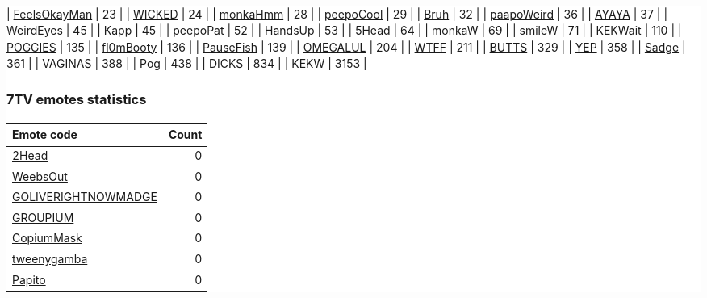 | [FeelsOkayMan](https://www.frankerfacez.com/emoticon/145947)         | 23    |
| [WICKED](https://www.frankerfacez.com/emoticon/457124)               | 24    |
| [monkaHmm](https://www.frankerfacez.com/emoticon/240746)             | 28    |
| [peepoCool](https://www.frankerfacez.com/emoticon/536949)            | 29    |
| [Bruh](https://www.frankerfacez.com/emoticon/305753)                 | 32    |
| [paapoWeird](https://www.frankerfacez.com/emoticon/408701)           | 36    |
| [AYAYA](https://www.frankerfacez.com/emoticon/162146)                | 37    |
| [WeirdEyes](https://www.frankerfacez.com/emoticon/282161)            | 45    |
| [Kapp](https://www.frankerfacez.com/emoticon/278909)                 | 45    |
| [peepoPat](https://www.frankerfacez.com/emoticon/672738)             | 52    |
| [HandsUp](https://www.frankerfacez.com/emoticon/229760)              | 53    |
| [5Head](https://www.frankerfacez.com/emoticon/239504)                | 64    |
| [monkaW](https://www.frankerfacez.com/emoticon/404663)               | 69    |
| [smileW](https://www.frankerfacez.com/emoticon/263101)               | 71    |
| [KEKWait](https://www.frankerfacez.com/emoticon/390750)              | 110   |
| [POGGIES](https://www.frankerfacez.com/emoticon/675554)              | 135   |
| [fl0mBooty](https://www.frankerfacez.com/emoticon/333303)            | 136   |
| [PauseFish](https://www.frankerfacez.com/emoticon/464591)            | 139   |
| [OMEGALUL](https://www.frankerfacez.com/emoticon/128054)             | 204   |
| [WTFF](https://www.frankerfacez.com/emoticon/241298)                 | 211   |
| [BUTTS](https://www.frankerfacez.com/emoticon/453211)                | 329   |
| [YEP](https://www.frankerfacez.com/emoticon/532853)                  | 358   |
| [Sadge](https://www.frankerfacez.com/emoticon/425196)                | 361   |
| [VAGINAS](https://www.frankerfacez.com/emoticon/412701)              | 388   |
| [Pog](https://www.frankerfacez.com/emoticon/210748)                  | 438   |
| [DICKS](https://www.frankerfacez.com/emoticon/19972)                 | 834   |
| [KEKW](https://www.frankerfacez.com/emoticon/408553)                 | 3153  |

### 7TV emotes statistics

| Emote code                                                                                                                                              | Count |
| :------------------------------------------------------------------------------------------------------------------------------------------------------ | ----: |
| [2Head](https://7tv.app/emotes/60afbf0e99923bbe7ff0c9a7)                                                                                                | 0     |
| [WeebsOut](https://7tv.app/emotes/60cdbfd5e21e581b0c4dfa60)                                                                                             | 0     |
| [GOLIVERIGHTNOWMADGE](https://7tv.app/emotes/610b2077adb767c4f4024460)                                                                                  | 0     |
| [GROUPIUM](https://7tv.app/emotes/611bdbb7f6496582c7d3a00e)                                                                                             | 0     |
| [CopiumMask](https://7tv.app/emotes/61294634a4d049e179751a7e)                                                                                           | 0     |
| [tweenygamba](https://7tv.app/emotes/61a4e5e8e9684edbbc3766f0)                                                                                          | 0     |
| [Papito](https://7tv.app/emotes/620144919454ca602315a92b)                                                                                               | 0     |